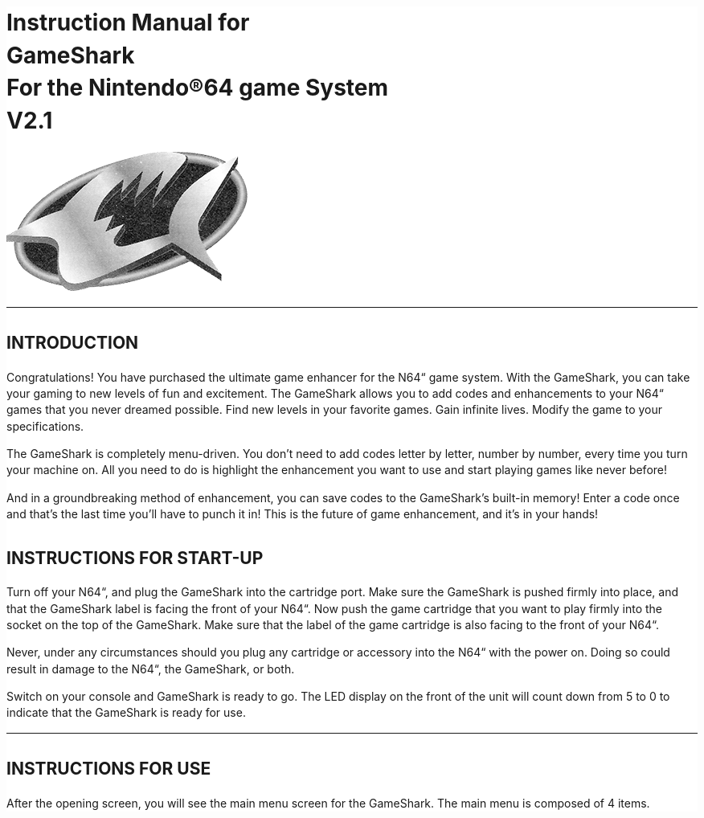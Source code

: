 Instruction Manual for          <br>
GameShark                       <br>
For the Nintendo®64 game System <br>
V2.1
===============================

![GameShark logo](./images/gameshark-logo-300x173.png)

---

INTRODUCTION
------------

Congratulations! You have purchased the ultimate game enhancer for the N64“ game system. With the GameShark, you can take your gaming to new levels of fun and excitement. The GameShark allows you to add codes and enhancements to your N64“ games that you never dreamed possible. Find new levels in your favorite games. Gain infinite lives. Modify the game to your specifications.

The GameShark is completely menu-driven. You don’t need to add codes letter by letter, number by number, every time you turn your machine on. All you need to do is highlight the enhancement you want to use and start playing games like never before!

And in a groundbreaking method of enhancement, you can save codes to the GameShark’s built-in memory! Enter a code once and that’s the last time you’ll have to punch it in! This is the future of game enhancement, and it’s in your hands!

INSTRUCTIONS FOR START-UP
-------------------------

Turn off your N64“, and plug the GameShark into the cartridge port. Make sure the GameShark is pushed firmly into place, and that the GameShark label is facing the front of your N64“. Now push the game cartridge that you want to play firmly into the socket on the top of the GameShark. Make sure that the label of the game cartridge is also facing to the front of your N64“.

Never, under any circumstances should you plug any cartridge or accessory into the N64“ with the power on. Doing so could result in damage to the N64“, the GameShark, or both.

Switch on your console and GameShark is ready to go. The LED display on the front of the unit will count down from 5 to 0 to indicate that the GameShark is ready for use.

---

INSTRUCTIONS FOR USE
--------------------

After the opening screen, you will see the main menu screen for the GameShark. The main menu is composed of 4 items.
